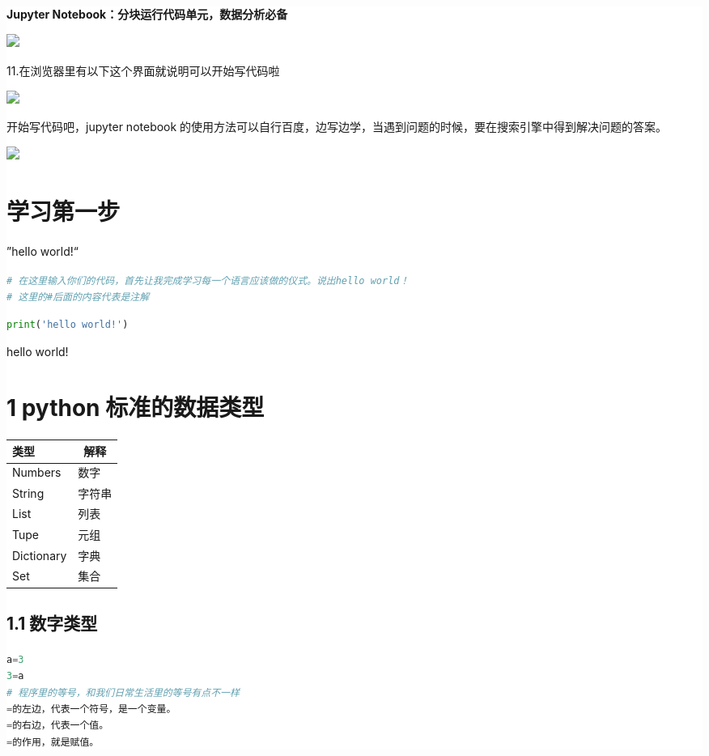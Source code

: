 **Jupyter Notebook：分块运行代码单元，数据分析必备**

![](https://cdn.jsdelivr.net/gh/mbshls/picbed/img/20210813111614.png)

11.在浏览器里有以下这个界面就说明可以开始写代码啦

![](https://cdn.jsdelivr.net/gh/mbshls/picbed/img/20210813112346.png)

开始写代码吧，jupyter notebook 的使用方法可以自行百度，边写边学，当遇到问题的时候，要在搜索引擎中得到解决问题的答案。

![](https://cdn.jsdelivr.net/gh/mbshls/picbed/img/20210813113021.png)

# 学习第一步

”hello world!“

```python
# 在这里输入你们的代码，首先让我完成学习每一个语言应该做的仪式。说出hello world！
# 这里的#后面的内容代表是注解
```

```python
print('hello world!')
```

hello world!

# 1 python 标准的数据类型

| 类型       | 解释   |
| :--------- | ------ |
| Numbers    | 数字   |
| String     | 字符串 |
| List       | 列表   |
| Tupe       | 元组   |
| Dictionary | 字典   |
| Set        | 集合   |

## 1.1 数字类型

```python
a=3
3=a
# 程序里的等号，和我们日常生活里的等号有点不一样
=的左边，代表一个符号，是一个变量。
=的右边，代表一个值。
=的作用，就是赋值。
```
